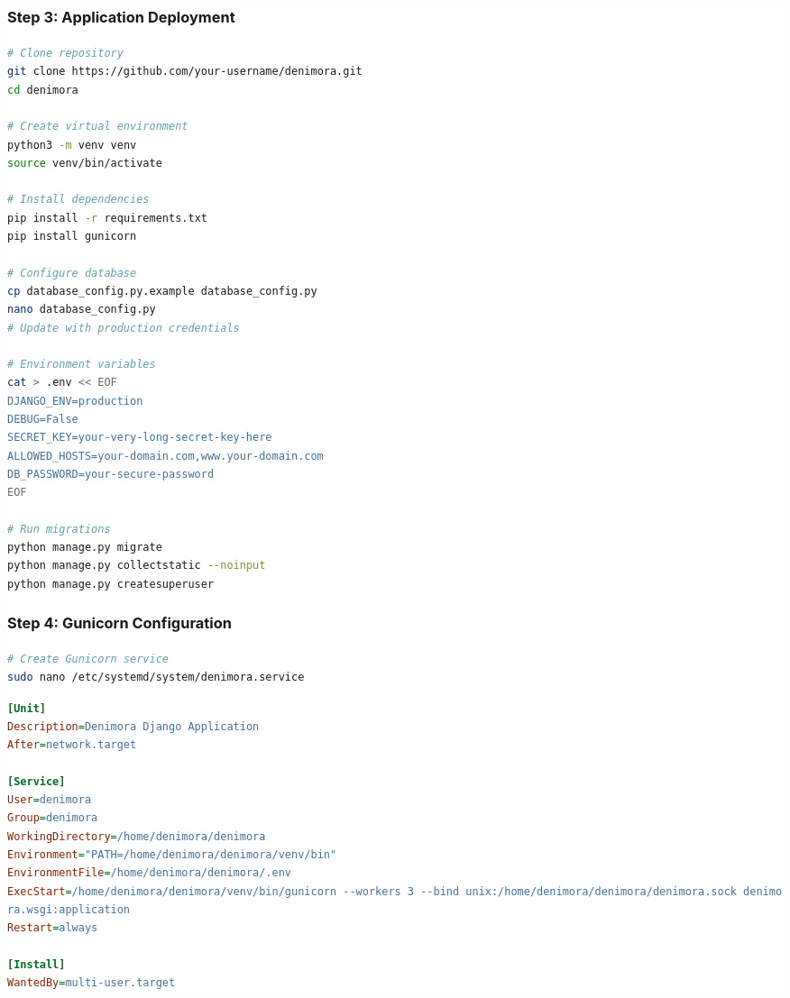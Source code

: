 
### Step 3: Application Deployment

```bash
# Clone repository
git clone https://github.com/your-username/denimora.git
cd denimora

# Create virtual environment
python3 -m venv venv
source venv/bin/activate

# Install dependencies
pip install -r requirements.txt
pip install gunicorn

# Configure database
cp database_config.py.example database_config.py
nano database_config.py
# Update with production credentials

# Environment variables
cat > .env << EOF
DJANGO_ENV=production
DEBUG=False
SECRET_KEY=your-very-long-secret-key-here
ALLOWED_HOSTS=your-domain.com,www.your-domain.com
DB_PASSWORD=your-secure-password
EOF

# Run migrations
python manage.py migrate
python manage.py collectstatic --noinput
python manage.py createsuperuser
```

### Step 4: Gunicorn Configuration

```bash
# Create Gunicorn service
sudo nano /etc/systemd/system/denimora.service
```

```ini
[Unit]
Description=Denimora Django Application
After=network.target

[Service]
User=denimora
Group=denimora
WorkingDirectory=/home/denimora/denimora
Environment="PATH=/home/denimora/denimora/venv/bin"
EnvironmentFile=/home/denimora/denimora/.env
ExecStart=/home/denimora/denimora/venv/bin/gunicorn --workers 3 --bind unix:/home/denimora/denimora/denimora.sock denimora.wsgi:application
Restart=always

[Install]
WantedBy=multi-user.target
```
